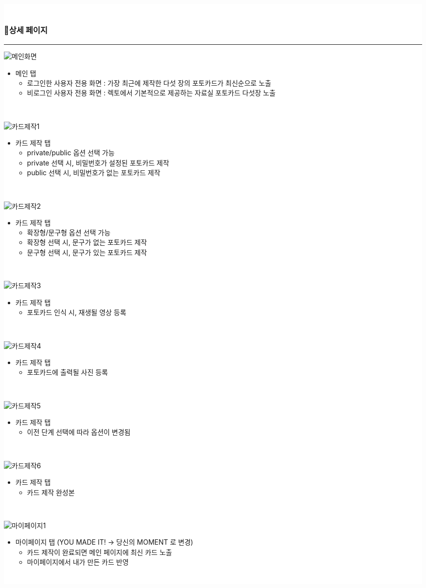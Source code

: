 <br>

### 🌱상세 페이지
---
![메인화면](https://i.imgur.com/srUjpAh.png)
- 메인 탭
    - 로그인한 사용자 전용 화면 : 가장 최근에 제작한 다섯 장의 포토카드가 최신순으로 노출
    - 비로그인 사용자 전용 화면 : 렉토에서 기본적으로 제공하는 자료실 포토카드 다섯장 노출
<br>

![카드제작1](https://i.imgur.com/yf4Lrho.png)
- 카드 제작 탭
    - private/public 옵션 선택 가능
    - private 선택 시, 비밀번호가 설정된 포토카드 제작
    - public 선택 시, 비밀번호가 없는 포토카드 제작
<br>

![카드제작2](https://i.imgur.com/P4OZbn5.png)
- 카드 제작 탭
    - 확장형/문구형 옵션 선택 가능
    - 확장형 선택 시, 문구가 없는 포토카드 제작
    - 문구형 선택 시, 문구가 있는 포토카드 제작
<br>

![카드제작3](https://i.imgur.com/rhFCbNZ.png)
- 카드 제작 탭
    - 포토카드 인식 시, 재생될 영상 등록
<br>

![카드제작4](https://i.imgur.com/ykGFehH.png)
- 카드 제작 탭
    - 포토카드에 출력될 사진 등록
<br>

![카드제작5](https://i.imgur.com/2rr2rob.png)
- 카드 제작 탭
    - 이전 단계 선택에 따라 옵션이 변경됨
<br>

![카드제작6](https://i.imgur.com/GiWvSiY.png)
- 카드 제작 탭
    - 카드 제작 완성본
<br>

![마이페이지1](https://i.imgur.com/ZB7rgiP.png)
- 마이페이지 탭 (YOU MADE IT! -> 당신의 MOMENT 로 변경)
    - 카드 제작이 완료되면 메인 페이지에 최신 카드 노출
    - 마이페이지에서 내가 만든 카드 반영
<br>
